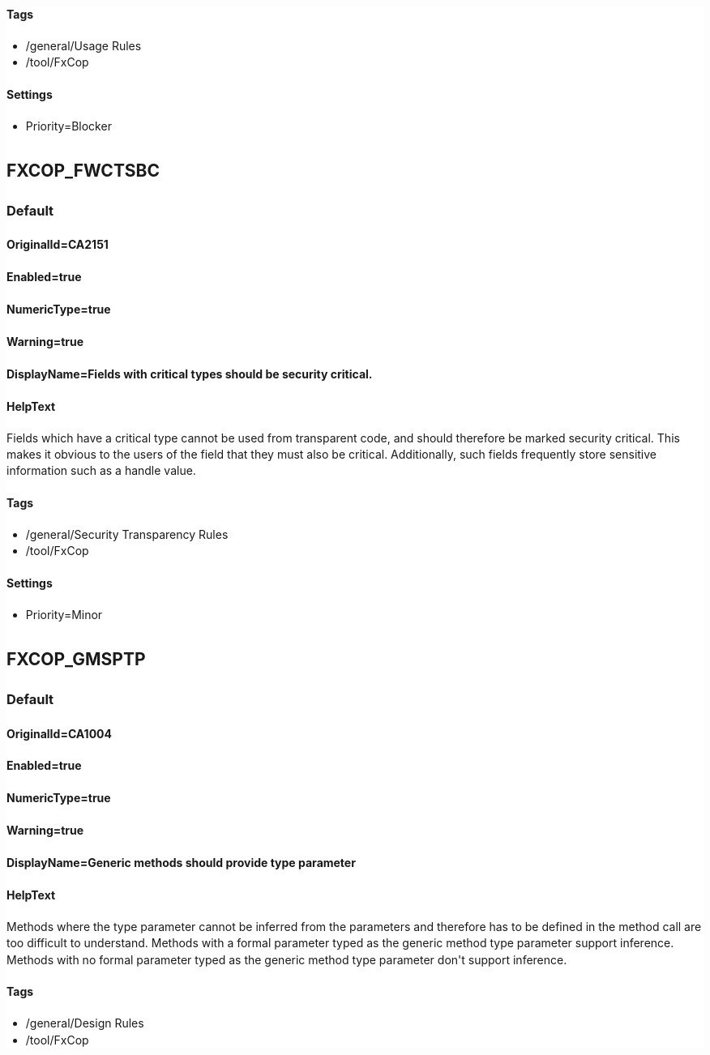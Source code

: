 #### Tags
- /general/Usage Rules
- /tool/FxCop

#### Settings
- Priority=Blocker


## FXCOP_FWCTSBC
### Default
#### OriginalId=CA2151
#### Enabled=true
#### NumericType=true
#### Warning=true
#### DisplayName=Fields with critical types should be security critical.
#### HelpText
  Fields which have a critical type cannot be used from transparent code, and should therefore be marked security critical.  This makes it obvious to the users of the field that they must also be critical.  Additionally, such fields frequently store sensitive information such as a handle value.

#### Tags
- /general/Security Transparency Rules
- /tool/FxCop

#### Settings
- Priority=Minor


## FXCOP_GMSPTP
### Default
#### OriginalId=CA1004
#### Enabled=true
#### NumericType=true
#### Warning=true
#### DisplayName=Generic methods should provide type parameter
#### HelpText
  Methods where the type parameter cannot be inferred from the parameters and therefore has to be defined in the method call are too difficult to understand. Methods with a formal parameter typed as the generic method type parameter support inference. Methods with no formal parameter typed as the generic method type parameter don't support inference.

#### Tags
- /general/Design Rules
- /tool/FxCop
